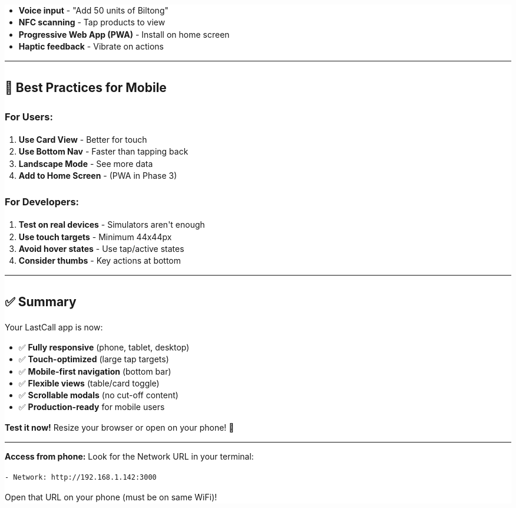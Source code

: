 - **Voice input** - "Add 50 units of Biltong"
- **NFC scanning** - Tap products to view
- **Progressive Web App (PWA)** - Install on home screen
- **Haptic feedback** - Vibrate on actions

---

## 🎯 Best Practices for Mobile

### For Users:

1. **Use Card View** - Better for touch
2. **Use Bottom Nav** - Faster than tapping back
3. **Landscape Mode** - See more data
4. **Add to Home Screen** - (PWA in Phase 3)

### For Developers:

1. **Test on real devices** - Simulators aren't enough
2. **Use touch targets** - Minimum 44x44px
3. **Avoid hover states** - Use tap/active states
4. **Consider thumbs** - Key actions at bottom

---

## ✅ Summary

Your LastCall app is now:

- ✅ **Fully responsive** (phone, tablet, desktop)
- ✅ **Touch-optimized** (large tap targets)
- ✅ **Mobile-first navigation** (bottom bar)
- ✅ **Flexible views** (table/card toggle)
- ✅ **Scrollable modals** (no cut-off content)
- ✅ **Production-ready** for mobile users

**Test it now!** Resize your browser or open on your phone! 📱

---

**Access from phone:**
Look for the Network URL in your terminal:

```
- Network: http://192.168.1.142:3000
```

Open that URL on your phone (must be on same WiFi)!
